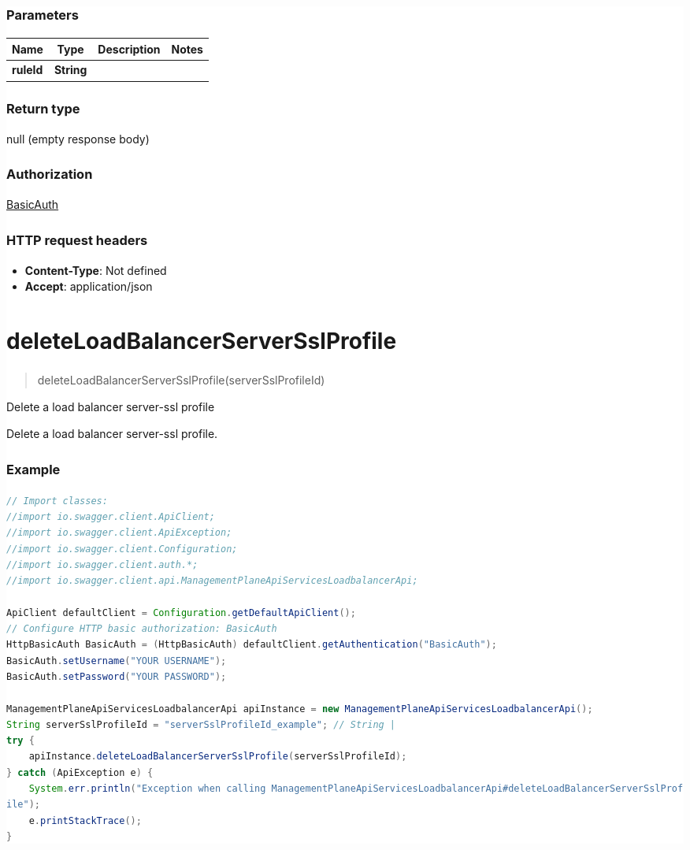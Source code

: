 ### Parameters

Name | Type | Description  | Notes
------------- | ------------- | ------------- | -------------
 **ruleId** | **String**|  |

### Return type

null (empty response body)

### Authorization

[BasicAuth](../README.md#BasicAuth)

### HTTP request headers

 - **Content-Type**: Not defined
 - **Accept**: application/json

<a name="deleteLoadBalancerServerSslProfile"></a>
# **deleteLoadBalancerServerSslProfile**
> deleteLoadBalancerServerSslProfile(serverSslProfileId)

Delete a load balancer server-ssl profile

Delete a load balancer server-ssl profile. 

### Example
```java
// Import classes:
//import io.swagger.client.ApiClient;
//import io.swagger.client.ApiException;
//import io.swagger.client.Configuration;
//import io.swagger.client.auth.*;
//import io.swagger.client.api.ManagementPlaneApiServicesLoadbalancerApi;

ApiClient defaultClient = Configuration.getDefaultApiClient();
// Configure HTTP basic authorization: BasicAuth
HttpBasicAuth BasicAuth = (HttpBasicAuth) defaultClient.getAuthentication("BasicAuth");
BasicAuth.setUsername("YOUR USERNAME");
BasicAuth.setPassword("YOUR PASSWORD");

ManagementPlaneApiServicesLoadbalancerApi apiInstance = new ManagementPlaneApiServicesLoadbalancerApi();
String serverSslProfileId = "serverSslProfileId_example"; // String | 
try {
    apiInstance.deleteLoadBalancerServerSslProfile(serverSslProfileId);
} catch (ApiException e) {
    System.err.println("Exception when calling ManagementPlaneApiServicesLoadbalancerApi#deleteLoadBalancerServerSslProfile");
    e.printStackTrace();
}
```
